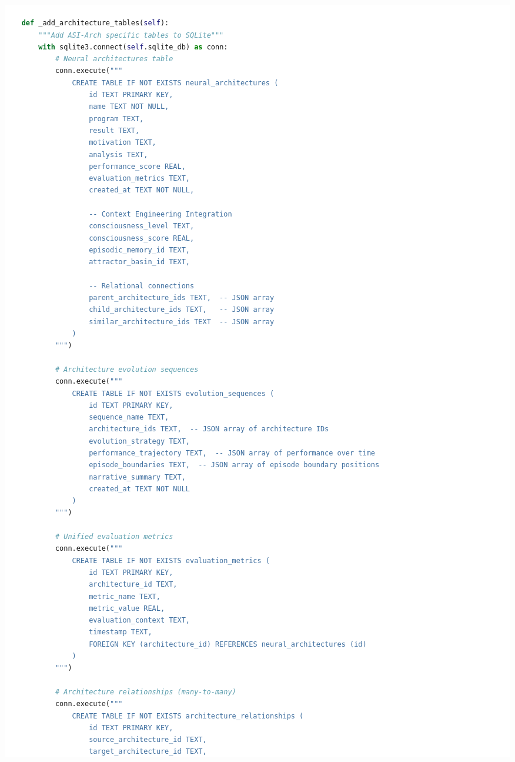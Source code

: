```python
    
    def _add_architecture_tables(self):
        """Add ASI-Arch specific tables to SQLite"""
        with sqlite3.connect(self.sqlite_db) as conn:
            # Neural architectures table
            conn.execute("""
                CREATE TABLE IF NOT EXISTS neural_architectures (
                    id TEXT PRIMARY KEY,
                    name TEXT NOT NULL,
                    program TEXT,
                    result TEXT,
                    motivation TEXT,
                    analysis TEXT,
                    performance_score REAL,
                    evaluation_metrics TEXT,
                    created_at TEXT NOT NULL,
                    
                    -- Context Engineering Integration
                    consciousness_level TEXT,
                    consciousness_score REAL,
                    episodic_memory_id TEXT,
                    attractor_basin_id TEXT,
                    
                    -- Relational connections
                    parent_architecture_ids TEXT,  -- JSON array
                    child_architecture_ids TEXT,   -- JSON array
                    similar_architecture_ids TEXT  -- JSON array
                )
            """)
            
            # Architecture evolution sequences
            conn.execute("""
                CREATE TABLE IF NOT EXISTS evolution_sequences (
                    id TEXT PRIMARY KEY,
                    sequence_name TEXT,
                    architecture_ids TEXT,  -- JSON array of architecture IDs
                    evolution_strategy TEXT,
                    performance_trajectory TEXT,  -- JSON array of performance over time
                    episode_boundaries TEXT,  -- JSON array of episode boundary positions
                    narrative_summary TEXT,
                    created_at TEXT NOT NULL
                )
            """)
            
            # Unified evaluation metrics
            conn.execute("""
                CREATE TABLE IF NOT EXISTS evaluation_metrics (
                    id TEXT PRIMARY KEY,
                    architecture_id TEXT,
                    metric_name TEXT,
                    metric_value REAL,
                    evaluation_context TEXT,
                    timestamp TEXT,
                    FOREIGN KEY (architecture_id) REFERENCES neural_architectures (id)
                )
            """)
            
            # Architecture relationships (many-to-many)
            conn.execute("""
                CREATE TABLE IF NOT EXISTS architecture_relationships (
                    id TEXT PRIMARY KEY,
                    source_architecture_id TEXT,
                    target_architecture_id TEXT,
```